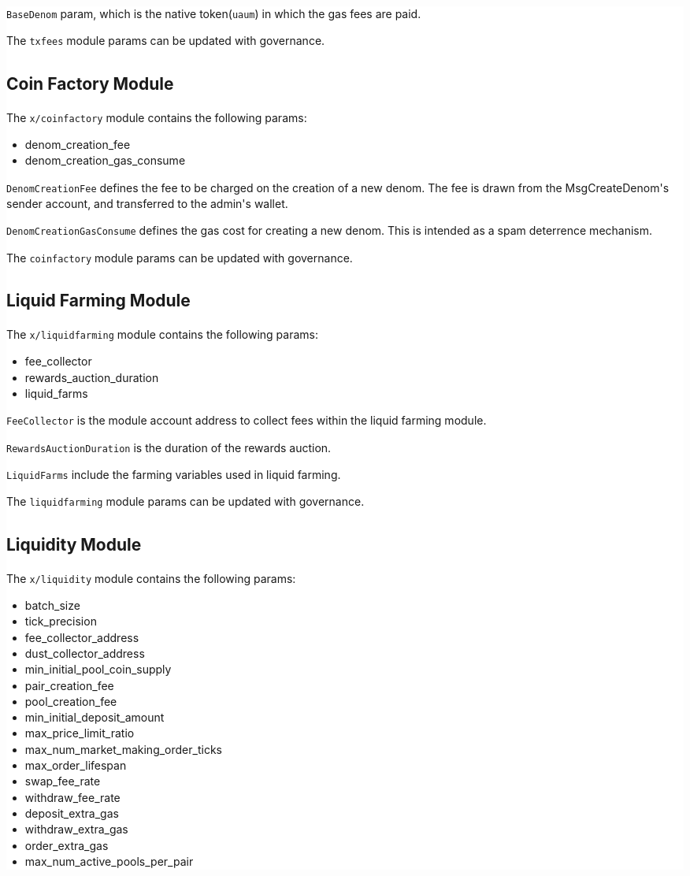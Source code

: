`BaseDenom` param, which is the native token(`uaum`) in which the gas fees are paid.

The `txfees` module params can be updated with governance.

## Coin Factory Module

The `x/coinfactory` module contains the following params:

- denom_creation_fee
- denom_creation_gas_consume

`DenomCreationFee` defines the fee to be charged on the creation of a new denom. The fee is drawn from the MsgCreateDenom's sender account, and transferred to the admin's wallet.

`DenomCreationGasConsume` defines the gas cost for creating a new denom. This is intended as a spam deterrence mechanism.

The `coinfactory` module params can be updated with governance.

## Liquid Farming Module

The `x/liquidfarming` module contains the following params:

- fee_collector
- rewards_auction_duration
- liquid_farms

`FeeCollector` is the module account address to collect fees within the liquid farming module.

`RewardsAuctionDuration` is the duration of the rewards auction.

`LiquidFarms` include the farming variables used in liquid farming.

The `liquidfarming` module params can be updated with governance.

## Liquidity Module

The `x/liquidity` module contains the following params:

- batch_size
- tick_precision
- fee_collector_address
- dust_collector_address
- min_initial_pool_coin_supply
- pair_creation_fee
- pool_creation_fee
- min_initial_deposit_amount
- max_price_limit_ratio
- max_num_market_making_order_ticks
- max_order_lifespan
- swap_fee_rate
- withdraw_fee_rate
- deposit_extra_gas
- withdraw_extra_gas
- order_extra_gas
- max_num_active_pools_per_pair
